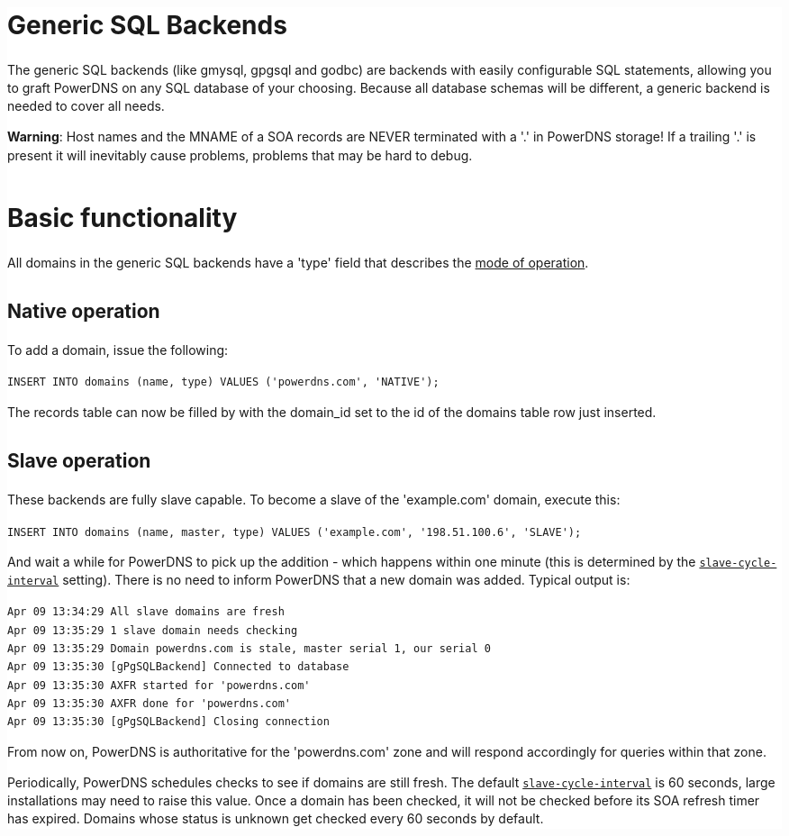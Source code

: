 # Generic SQL Backends
The generic SQL backends (like gmysql, gpgsql and godbc) are backends with easily
configurable SQL statements, allowing you to graft PowerDNS on any SQL database
of your choosing. Because all database schemas will be different, a generic
backend is needed to cover all needs.

**Warning**: Host names and the MNAME of a SOA records are NEVER terminated with
a '.' in PowerDNS storage! If a trailing '.' is present it will inevitably cause
problems, problems that may be hard to debug.

# Basic functionality
All domains in the generic SQL backends have a 'type' field that describes the
[mode of operation](modes-of-operation.md).

## Native operation
To add a domain, issue the following:

```
INSERT INTO domains (name, type) VALUES ('powerdns.com', 'NATIVE');
```

The records table can now be filled by with the domain\_id set to the id of the domains table row just inserted.

## Slave operation
These backends are fully slave capable. To become a slave of the 'example.com' domain, execute this:

```
INSERT INTO domains (name, master, type) VALUES ('example.com', '198.51.100.6', 'SLAVE');
```

And wait a while for PowerDNS to pick up the addition - which happens within one
minute (this is determined by the [`slave-cycle-interval`](settings.md#slave-cycle-interval)
setting). There is no need to inform PowerDNS that a new domain was added.
Typical output is:

```
Apr 09 13:34:29 All slave domains are fresh
Apr 09 13:35:29 1 slave domain needs checking
Apr 09 13:35:29 Domain powerdns.com is stale, master serial 1, our serial 0
Apr 09 13:35:30 [gPgSQLBackend] Connected to database
Apr 09 13:35:30 AXFR started for 'powerdns.com'
Apr 09 13:35:30 AXFR done for 'powerdns.com'
Apr 09 13:35:30 [gPgSQLBackend] Closing connection
```

From now on, PowerDNS is authoritative for the 'powerdns.com' zone and will
respond accordingly for queries within that zone.

Periodically, PowerDNS schedules checks to see if domains are still fresh.
The default [`slave-cycle-interval`](settings.md#slave-cycle-interval) is 60 seconds,
large installations may need to raise this value. Once a domain has been checked,
it will not be checked before its SOA refresh timer has expired. Domains whose
status is unknown get checked every 60 seconds by default.
